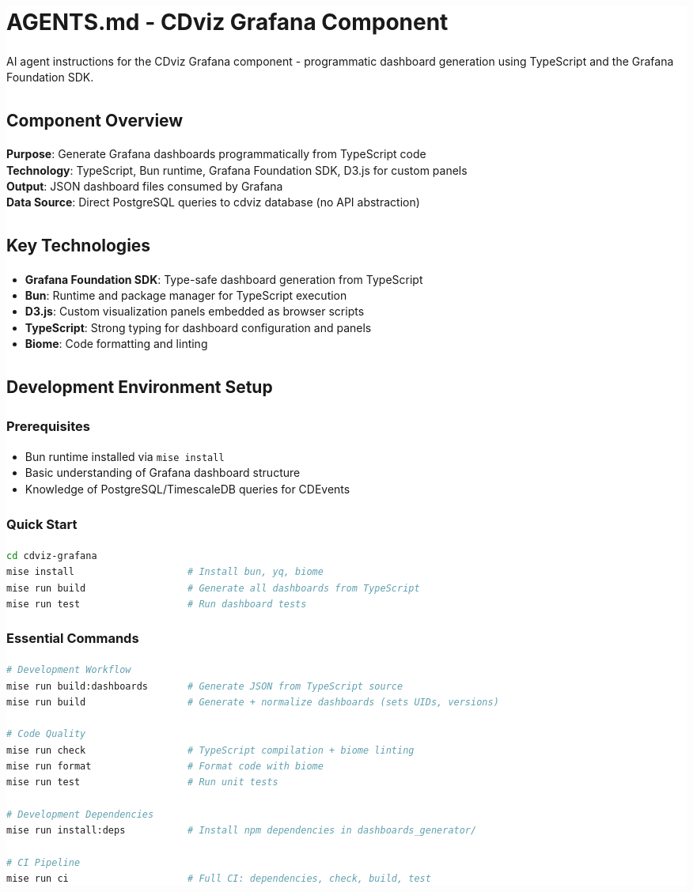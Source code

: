 # AGENTS.md - CDviz Grafana Component

AI agent instructions for the CDviz Grafana component - programmatic dashboard generation using TypeScript and the Grafana Foundation SDK.

## Component Overview

**Purpose**: Generate Grafana dashboards programmatically from TypeScript code\
**Technology**: TypeScript, Bun runtime, Grafana Foundation SDK, D3.js for custom panels\
**Output**: JSON dashboard files consumed by Grafana\
**Data Source**: Direct PostgreSQL queries to cdviz database (no API abstraction)

## Key Technologies

- **Grafana Foundation SDK**: Type-safe dashboard generation from TypeScript
- **Bun**: Runtime and package manager for TypeScript execution
- **D3.js**: Custom visualization panels embedded as browser scripts
- **TypeScript**: Strong typing for dashboard configuration and panels
- **Biome**: Code formatting and linting

## Development Environment Setup

### Prerequisites

- Bun runtime installed via `mise install`
- Basic understanding of Grafana dashboard structure
- Knowledge of PostgreSQL/TimescaleDB queries for CDEvents

### Quick Start

```bash
cd cdviz-grafana
mise install                    # Install bun, yq, biome
mise run build                  # Generate all dashboards from TypeScript
mise run test                   # Run dashboard tests
```

### Essential Commands

```bash
# Development Workflow
mise run build:dashboards       # Generate JSON from TypeScript source
mise run build                  # Generate + normalize dashboards (sets UIDs, versions)

# Code Quality
mise run check                  # TypeScript compilation + biome linting
mise run format                 # Format code with biome
mise run test                   # Run unit tests

# Development Dependencies
mise run install:deps           # Install npm dependencies in dashboards_generator/

# CI Pipeline
mise run ci                     # Full CI: dependencies, check, build, test
```
